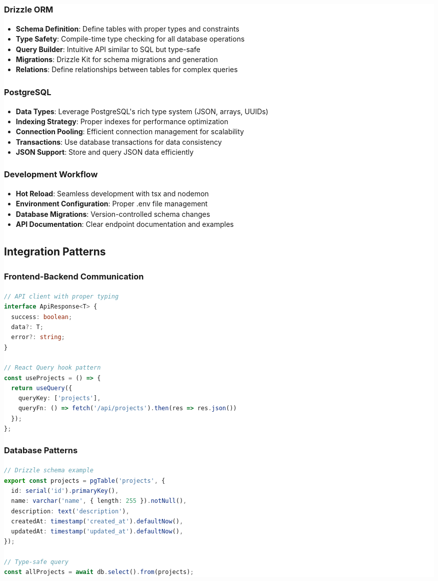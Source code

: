 ### Drizzle ORM
- **Schema Definition**: Define tables with proper types and constraints
- **Type Safety**: Compile-time type checking for all database operations
- **Query Builder**: Intuitive API similar to SQL but type-safe
- **Migrations**: Drizzle Kit for schema migrations and generation
- **Relations**: Define relationships between tables for complex queries

### PostgreSQL
- **Data Types**: Leverage PostgreSQL's rich type system (JSON, arrays, UUIDs)
- **Indexing Strategy**: Proper indexes for performance optimization
- **Connection Pooling**: Efficient connection management for scalability
- **Transactions**: Use database transactions for data consistency
- **JSON Support**: Store and query JSON data efficiently

### Development Workflow
- **Hot Reload**: Seamless development with tsx and nodemon
- **Environment Configuration**: Proper .env file management
- **Database Migrations**: Version-controlled schema changes
- **API Documentation**: Clear endpoint documentation and examples

## Integration Patterns

### Frontend-Backend Communication
```typescript
// API client with proper typing
interface ApiResponse<T> {
  success: boolean;
  data?: T;
  error?: string;
}

// React Query hook pattern
const useProjects = () => {
  return useQuery({
    queryKey: ['projects'],
    queryFn: () => fetch('/api/projects').then(res => res.json())
  });
};
```

### Database Patterns
```typescript
// Drizzle schema example
export const projects = pgTable('projects', {
  id: serial('id').primaryKey(),
  name: varchar('name', { length: 255 }).notNull(),
  description: text('description'),
  createdAt: timestamp('created_at').defaultNow(),
  updatedAt: timestamp('updated_at').defaultNow(),
});

// Type-safe query
const allProjects = await db.select().from(projects);
```
